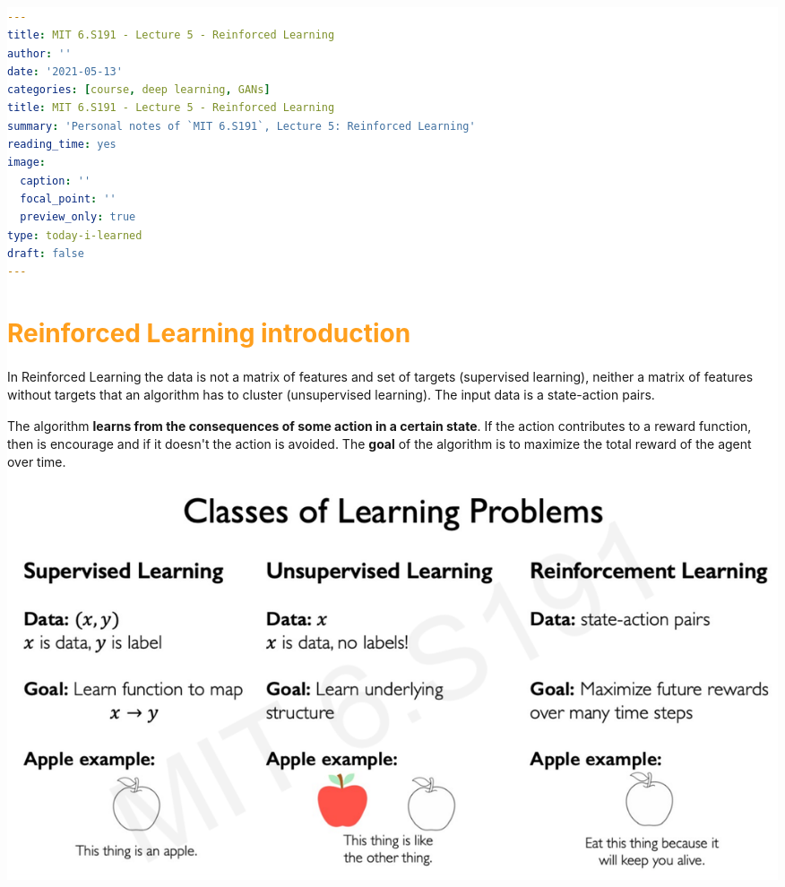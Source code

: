 ```yaml
---
title: MIT 6.S191 - Lecture 5 - Reinforced Learning
author: ''
date: '2021-05-13'
categories: [course, deep learning, GANs]
title: MIT 6.S191 - Lecture 5 - Reinforced Learning
summary: 'Personal notes of `MIT 6.S191`, Lecture 5: Reinforced Learning'
reading_time: yes
image:
  caption: ''
  focal_point: ''
  preview_only: true
type: today-i-learned
draft: false
---
```


# <span style="color:#FF9F1D">Reinforced Learning introduction</span>

In Reinforced Learning the data is not a matrix of features and set of targets (supervised learning), neither a matrix of features without targets that an algorithm has to cluster (unsupervised learning). The input data is a state-action pairs.

The algorithm **learns from the consequences of some action in a certain state**. If the action contributes to a reward function, then is encourage and if it doesn't the action is avoided. The **goal** of the algorithm is to maximize the total reward of the agent over time.

![](./images/L5_classes.png)
